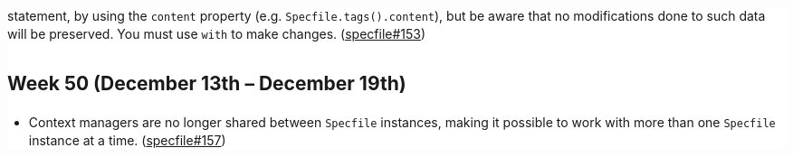   statement, by using the `content` property (e.g. `Specfile.tags().content`), but
  be aware that no modifications done to such data will be preserved. You must use
  `with` to make changes.
  ([specfile#153](https://github.com/packit/specfile/pull/153))

## Week 50 (December 13th – December 19th)

- Context managers are no longer shared between `Specfile` instances, making it possible
  to work with more than one `Specfile` instance at a time.
  ([specfile#157](https://github.com/packit/specfile/pull/157))
